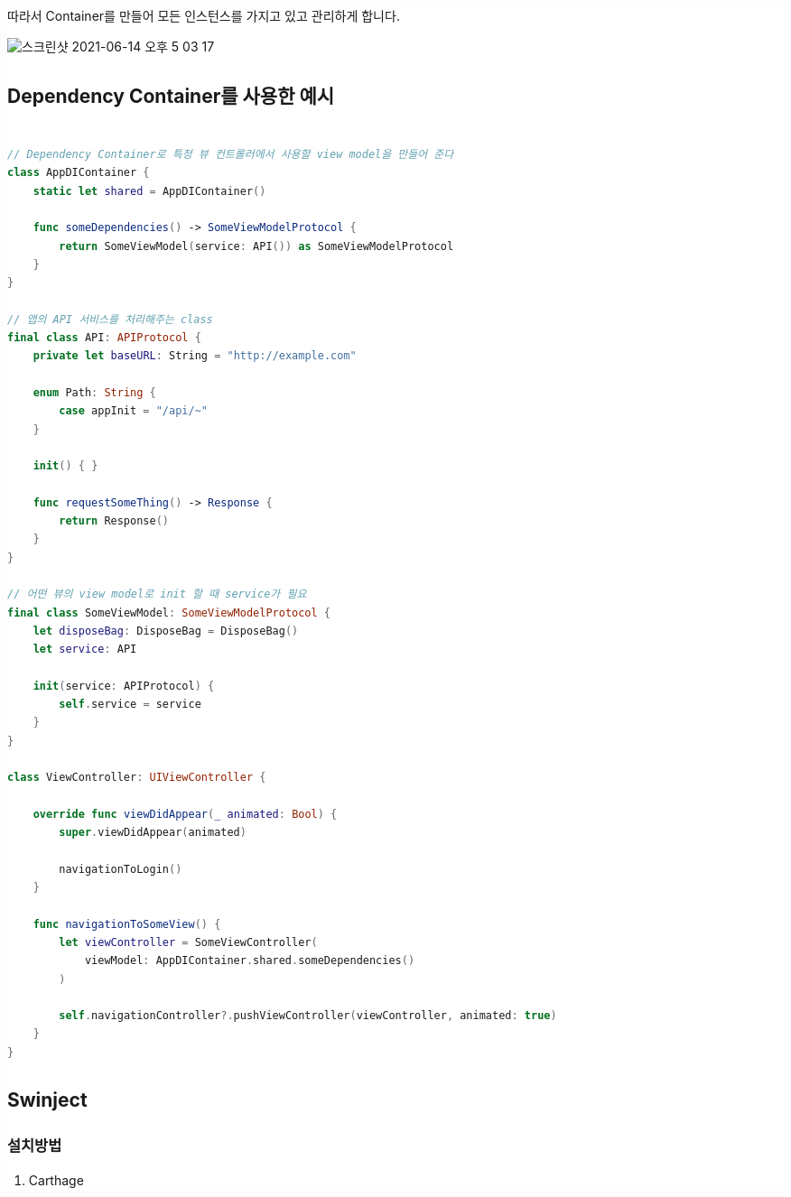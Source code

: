 따라서 Container를 만들어 모든 인스턴스를 가지고 있고 관리하게 합니다.

<img width="688" alt="스크린샷 2021-06-14 오후 5 03 17" src="https://user-images.githubusercontent.com/45002556/121859234-6d417f80-cd32-11eb-958a-fe4cf03b141f.png">

## Dependency Container를 사용한 예시

```Swift

// Dependency Container로 특정 뷰 컨트롤러에서 사용할 view model을 만들어 준다
class AppDIContainer {
    static let shared = AppDIContainer()
    
    func someDependencies() -> SomeViewModelProtocol {
        return SomeViewModel(service: API()) as SomeViewModelProtocol
    }
}

// 앱의 API 서비스를 처리해주는 class
final class API: APIProtocol {
    private let baseURL: String = "http://example.com"
    
    enum Path: String {
        case appInit = "/api/~"
    }
    
    init() { }
    
    func requestSomeThing() -> Response {
        return Response()
    }
}

// 어떤 뷰의 view model로 init 할 때 service가 필요
final class SomeViewModel: SomeViewModelProtocol {
    let disposeBag: DisposeBag = DisposeBag()
    let service: API
    
    init(service: APIProtocol) {
        self.service = service
    }
}

class ViewController: UIViewController {
    
    override func viewDidAppear(_ animated: Bool) {
        super.viewDidAppear(animated)
        
        navigationToLogin()
    }
    
    func navigationToSomeView() {
        let viewController = SomeViewController(
            viewModel: AppDIContainer.shared.someDependencies()
        )
        
        self.navigationController?.pushViewController(viewController, animated: true)
    }
}
```
## Swinject
### 설치방법
1. Carthage